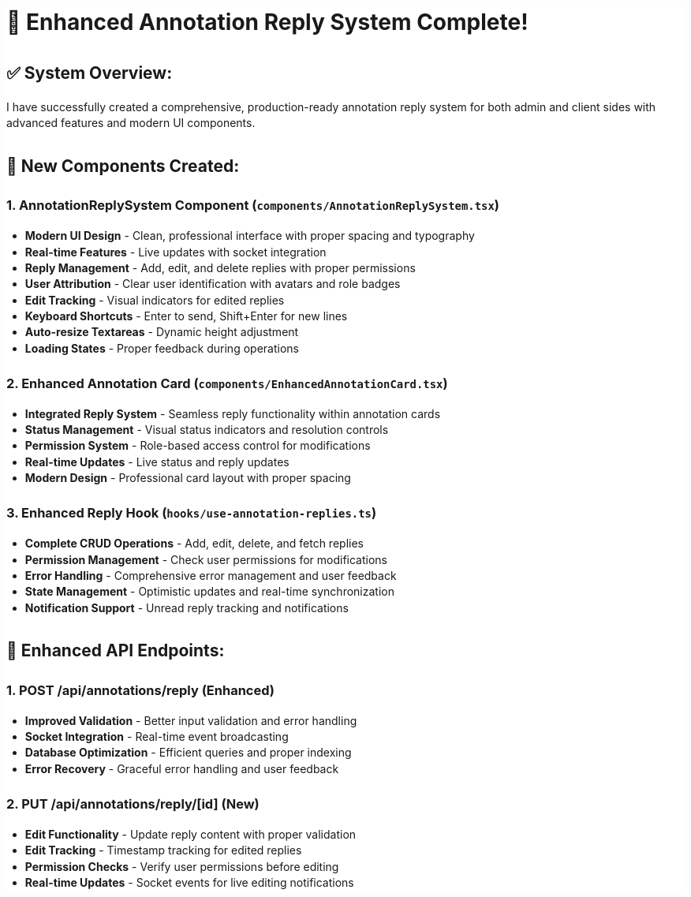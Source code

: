# 🎉 **Enhanced Annotation Reply System Complete!**

## ✅ **System Overview:**

I have successfully created a comprehensive, production-ready annotation reply system for both admin and client sides with advanced features and modern UI components.

## 🚀 **New Components Created:**

### **1. AnnotationReplySystem Component (`components/AnnotationReplySystem.tsx`)**
- **Modern UI Design** - Clean, professional interface with proper spacing and typography
- **Real-time Features** - Live updates with socket integration
- **Reply Management** - Add, edit, and delete replies with proper permissions
- **User Attribution** - Clear user identification with avatars and role badges
- **Edit Tracking** - Visual indicators for edited replies
- **Keyboard Shortcuts** - Enter to send, Shift+Enter for new lines
- **Auto-resize Textareas** - Dynamic height adjustment
- **Loading States** - Proper feedback during operations

### **2. Enhanced Annotation Card (`components/EnhancedAnnotationCard.tsx`)**
- **Integrated Reply System** - Seamless reply functionality within annotation cards
- **Status Management** - Visual status indicators and resolution controls
- **Permission System** - Role-based access control for modifications
- **Real-time Updates** - Live status and reply updates
- **Modern Design** - Professional card layout with proper spacing

### **3. Enhanced Reply Hook (`hooks/use-annotation-replies.ts`)**
- **Complete CRUD Operations** - Add, edit, delete, and fetch replies
- **Permission Management** - Check user permissions for modifications
- **Error Handling** - Comprehensive error management and user feedback
- **State Management** - Optimistic updates and real-time synchronization
- **Notification Support** - Unread reply tracking and notifications

## 🔧 **Enhanced API Endpoints:**

### **1. POST /api/annotations/reply (Enhanced)**
- **Improved Validation** - Better input validation and error handling
- **Socket Integration** - Real-time event broadcasting
- **Database Optimization** - Efficient queries and proper indexing
- **Error Recovery** - Graceful error handling and user feedback

### **2. PUT /api/annotations/reply/[id] (New)**
- **Edit Functionality** - Update reply content with proper validation
- **Edit Tracking** - Timestamp tracking for edited replies
- **Permission Checks** - Verify user permissions before editing
- **Real-time Updates** - Socket events for live editing notifications
